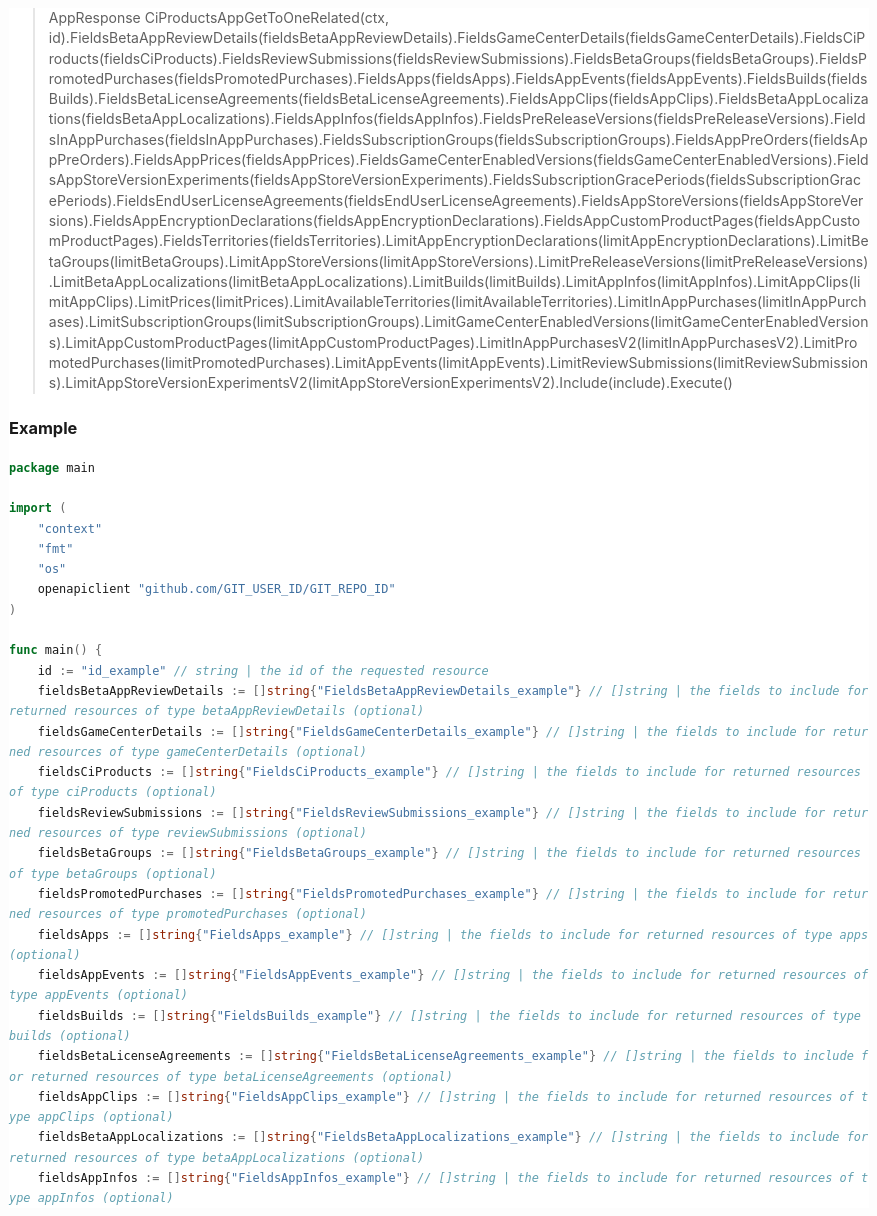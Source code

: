 > AppResponse CiProductsAppGetToOneRelated(ctx, id).FieldsBetaAppReviewDetails(fieldsBetaAppReviewDetails).FieldsGameCenterDetails(fieldsGameCenterDetails).FieldsCiProducts(fieldsCiProducts).FieldsReviewSubmissions(fieldsReviewSubmissions).FieldsBetaGroups(fieldsBetaGroups).FieldsPromotedPurchases(fieldsPromotedPurchases).FieldsApps(fieldsApps).FieldsAppEvents(fieldsAppEvents).FieldsBuilds(fieldsBuilds).FieldsBetaLicenseAgreements(fieldsBetaLicenseAgreements).FieldsAppClips(fieldsAppClips).FieldsBetaAppLocalizations(fieldsBetaAppLocalizations).FieldsAppInfos(fieldsAppInfos).FieldsPreReleaseVersions(fieldsPreReleaseVersions).FieldsInAppPurchases(fieldsInAppPurchases).FieldsSubscriptionGroups(fieldsSubscriptionGroups).FieldsAppPreOrders(fieldsAppPreOrders).FieldsAppPrices(fieldsAppPrices).FieldsGameCenterEnabledVersions(fieldsGameCenterEnabledVersions).FieldsAppStoreVersionExperiments(fieldsAppStoreVersionExperiments).FieldsSubscriptionGracePeriods(fieldsSubscriptionGracePeriods).FieldsEndUserLicenseAgreements(fieldsEndUserLicenseAgreements).FieldsAppStoreVersions(fieldsAppStoreVersions).FieldsAppEncryptionDeclarations(fieldsAppEncryptionDeclarations).FieldsAppCustomProductPages(fieldsAppCustomProductPages).FieldsTerritories(fieldsTerritories).LimitAppEncryptionDeclarations(limitAppEncryptionDeclarations).LimitBetaGroups(limitBetaGroups).LimitAppStoreVersions(limitAppStoreVersions).LimitPreReleaseVersions(limitPreReleaseVersions).LimitBetaAppLocalizations(limitBetaAppLocalizations).LimitBuilds(limitBuilds).LimitAppInfos(limitAppInfos).LimitAppClips(limitAppClips).LimitPrices(limitPrices).LimitAvailableTerritories(limitAvailableTerritories).LimitInAppPurchases(limitInAppPurchases).LimitSubscriptionGroups(limitSubscriptionGroups).LimitGameCenterEnabledVersions(limitGameCenterEnabledVersions).LimitAppCustomProductPages(limitAppCustomProductPages).LimitInAppPurchasesV2(limitInAppPurchasesV2).LimitPromotedPurchases(limitPromotedPurchases).LimitAppEvents(limitAppEvents).LimitReviewSubmissions(limitReviewSubmissions).LimitAppStoreVersionExperimentsV2(limitAppStoreVersionExperimentsV2).Include(include).Execute()



### Example

```go
package main

import (
    "context"
    "fmt"
    "os"
    openapiclient "github.com/GIT_USER_ID/GIT_REPO_ID"
)

func main() {
    id := "id_example" // string | the id of the requested resource
    fieldsBetaAppReviewDetails := []string{"FieldsBetaAppReviewDetails_example"} // []string | the fields to include for returned resources of type betaAppReviewDetails (optional)
    fieldsGameCenterDetails := []string{"FieldsGameCenterDetails_example"} // []string | the fields to include for returned resources of type gameCenterDetails (optional)
    fieldsCiProducts := []string{"FieldsCiProducts_example"} // []string | the fields to include for returned resources of type ciProducts (optional)
    fieldsReviewSubmissions := []string{"FieldsReviewSubmissions_example"} // []string | the fields to include for returned resources of type reviewSubmissions (optional)
    fieldsBetaGroups := []string{"FieldsBetaGroups_example"} // []string | the fields to include for returned resources of type betaGroups (optional)
    fieldsPromotedPurchases := []string{"FieldsPromotedPurchases_example"} // []string | the fields to include for returned resources of type promotedPurchases (optional)
    fieldsApps := []string{"FieldsApps_example"} // []string | the fields to include for returned resources of type apps (optional)
    fieldsAppEvents := []string{"FieldsAppEvents_example"} // []string | the fields to include for returned resources of type appEvents (optional)
    fieldsBuilds := []string{"FieldsBuilds_example"} // []string | the fields to include for returned resources of type builds (optional)
    fieldsBetaLicenseAgreements := []string{"FieldsBetaLicenseAgreements_example"} // []string | the fields to include for returned resources of type betaLicenseAgreements (optional)
    fieldsAppClips := []string{"FieldsAppClips_example"} // []string | the fields to include for returned resources of type appClips (optional)
    fieldsBetaAppLocalizations := []string{"FieldsBetaAppLocalizations_example"} // []string | the fields to include for returned resources of type betaAppLocalizations (optional)
    fieldsAppInfos := []string{"FieldsAppInfos_example"} // []string | the fields to include for returned resources of type appInfos (optional)
```
